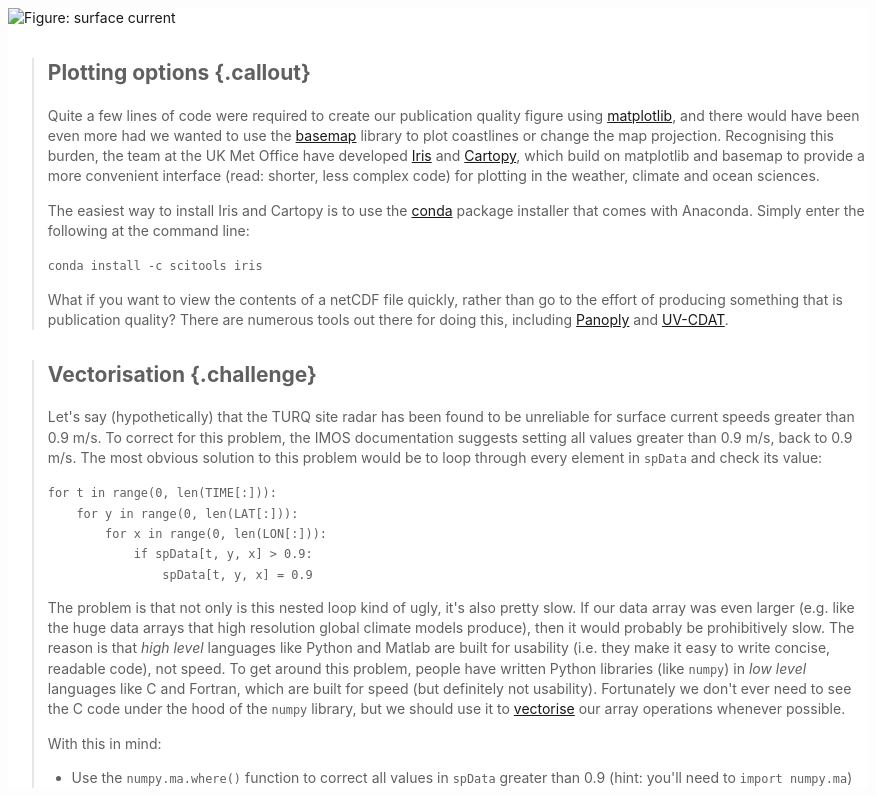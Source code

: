 ![Figure: surface current](fig/surface_current.svg)

> ## Plotting options {.callout}
>
> Quite a few lines of code were required to create our publication quality figure using [matplotlib](http://matplotlib.org/), 
> and there would have been even more had we wanted to use the [basemap](http://matplotlib.org/basemap/) library to plot coastlines or change the map projection. 
> Recognising this burden, 
> the team at the UK Met Office have developed [Iris](http://scitools.org.uk/iris/) and [Cartopy](http://scitools.org.uk/cartopy/), 
> which build on matplotlib and basemap to provide a more convenient interface 
> (read: shorter, less complex code) 
> for plotting in the weather, climate and ocean sciences.
>
> The easiest way to install Iris and Cartopy is to use the
> [conda](http://www.continuum.io/blog/conda) package installer that comes with Anaconda. 
> Simply enter the following at the command line:  
>  
> ~~~ 
> conda install -c scitools iris
> ~~~
>
> What if you want to view the contents of a netCDF file quickly, 
> rather than go to the effort of producing something that is publication quality?
> There are numerous tools out there for doing this, 
> including [Panoply](http://www.giss.nasa.gov/tools/panoply/) 
> and [UV-CDAT](http://uvcdat.llnl.gov/).

> ## Vectorisation {.challenge}
>
> Let's say (hypothetically) that the TURQ site radar has been found to be unreliable for surface current speeds greater than 0.9 m/s.
> To correct for this problem, 
> the IMOS documentation suggests setting all values greater than 0.9 m/s, back to 0.9 m/s. 
> The most obvious solution to this problem would be to loop through every element in `spData` and check its value:
>
> ~~~ {.python}
> for t in range(0, len(TIME[:])):
>     for y in range(0, len(LAT[:])):
>         for x in range(0, len(LON[:])):
>             if spData[t, y, x] > 0.9:
>                 spData[t, y, x] = 0.9
> ~~~
>
> The problem is that not only is this nested loop kind of ugly, it's also pretty slow. 
> If our data array was even larger 
> (e.g. like the huge data arrays that high resolution global climate models produce), 
> then it would probably be prohibitively slow.
> The reason is that *high level* languages like Python and Matlab are built for usability 
> (i.e. they make it easy to write concise, readable code), not speed. 
> To get around this problem, 
> people have written Python libraries (like `numpy`) in *low level* languages like C and Fortran, 
> which are built for speed (but definitely not usability). 
> Fortunately we don't ever need to see the C code under the hood of the `numpy` library, 
> but we should use it to [vectorise](http://en.wikipedia.org/wiki/Array_programming) our array operations whenever possible. 
> 
> With this in mind:
>
> * Use the `numpy.ma.where()` function to correct all values in `spData` greater than 0.9 (hint: you'll need to `import numpy.ma`)